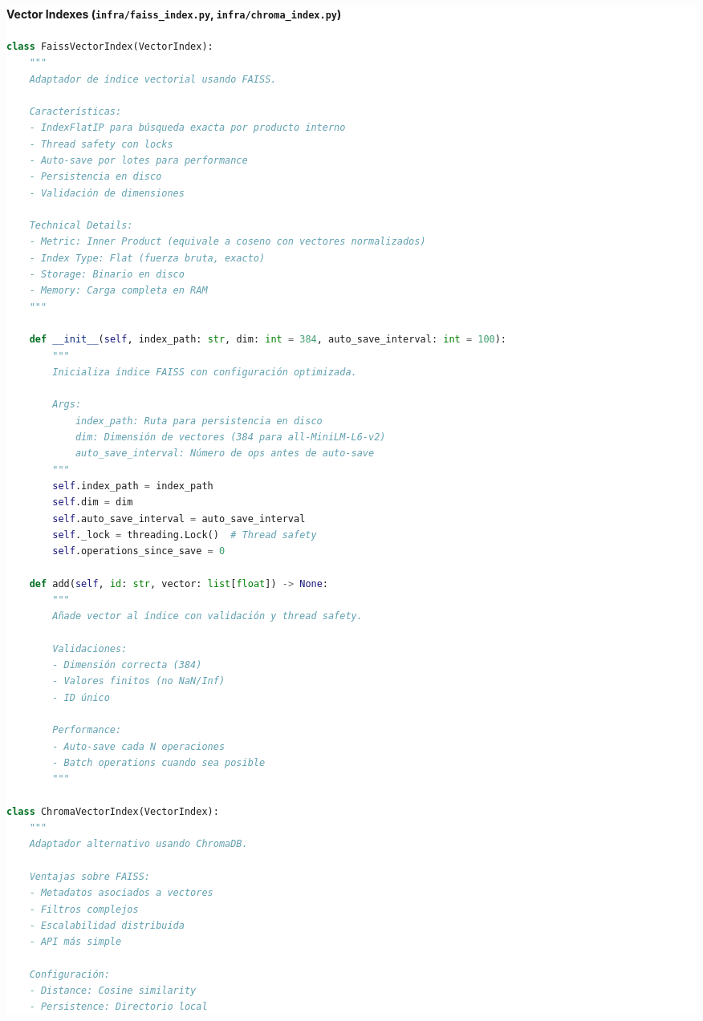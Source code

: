 #### Vector Indexes (`infra/faiss_index.py`, `infra/chroma_index.py`)

```python
class FaissVectorIndex(VectorIndex):
    """
    Adaptador de índice vectorial usando FAISS.
    
    Características:
    - IndexFlatIP para búsqueda exacta por producto interno
    - Thread safety con locks
    - Auto-save por lotes para performance
    - Persistencia en disco
    - Validación de dimensiones
    
    Technical Details:
    - Metric: Inner Product (equivale a coseno con vectores normalizados)
    - Index Type: Flat (fuerza bruta, exacto)
    - Storage: Binario en disco
    - Memory: Carga completa en RAM
    """
    
    def __init__(self, index_path: str, dim: int = 384, auto_save_interval: int = 100):
        """
        Inicializa índice FAISS con configuración optimizada.
        
        Args:
            index_path: Ruta para persistencia en disco
            dim: Dimensión de vectores (384 para all-MiniLM-L6-v2)
            auto_save_interval: Número de ops antes de auto-save
        """
        self.index_path = index_path
        self.dim = dim
        self.auto_save_interval = auto_save_interval
        self._lock = threading.Lock()  # Thread safety
        self.operations_since_save = 0
        
    def add(self, id: str, vector: list[float]) -> None:
        """
        Añade vector al índice con validación y thread safety.
        
        Validaciones:
        - Dimensión correcta (384)
        - Valores finitos (no NaN/Inf)
        - ID único
        
        Performance:
        - Auto-save cada N operaciones
        - Batch operations cuando sea posible
        """

class ChromaVectorIndex(VectorIndex):
    """
    Adaptador alternativo usando ChromaDB.
    
    Ventajas sobre FAISS:
    - Metadatos asociados a vectores
    - Filtros complejos
    - Escalabilidad distribuida
    - API más simple
    
    Configuración:
    - Distance: Cosine similarity
    - Persistence: Directorio local
```